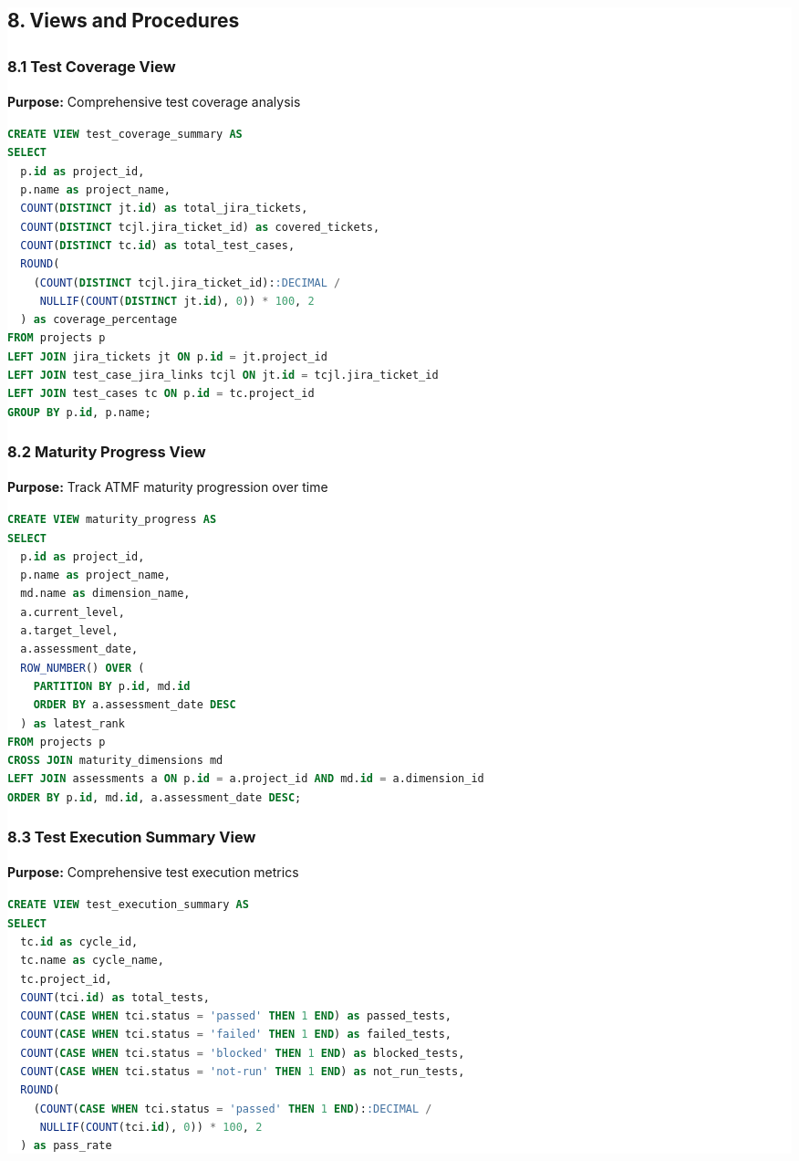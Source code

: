 ## 8. Views and Procedures

### 8.1 Test Coverage View
**Purpose:** Comprehensive test coverage analysis

```sql
CREATE VIEW test_coverage_summary AS
SELECT 
  p.id as project_id,
  p.name as project_name,
  COUNT(DISTINCT jt.id) as total_jira_tickets,
  COUNT(DISTINCT tcjl.jira_ticket_id) as covered_tickets,
  COUNT(DISTINCT tc.id) as total_test_cases,
  ROUND(
    (COUNT(DISTINCT tcjl.jira_ticket_id)::DECIMAL / 
     NULLIF(COUNT(DISTINCT jt.id), 0)) * 100, 2
  ) as coverage_percentage
FROM projects p
LEFT JOIN jira_tickets jt ON p.id = jt.project_id
LEFT JOIN test_case_jira_links tcjl ON jt.id = tcjl.jira_ticket_id
LEFT JOIN test_cases tc ON p.id = tc.project_id
GROUP BY p.id, p.name;
```

### 8.2 Maturity Progress View
**Purpose:** Track ATMF maturity progression over time

```sql
CREATE VIEW maturity_progress AS
SELECT 
  p.id as project_id,
  p.name as project_name,
  md.name as dimension_name,
  a.current_level,
  a.target_level,
  a.assessment_date,
  ROW_NUMBER() OVER (
    PARTITION BY p.id, md.id 
    ORDER BY a.assessment_date DESC
  ) as latest_rank
FROM projects p
CROSS JOIN maturity_dimensions md
LEFT JOIN assessments a ON p.id = a.project_id AND md.id = a.dimension_id
ORDER BY p.id, md.id, a.assessment_date DESC;
```

### 8.3 Test Execution Summary View
**Purpose:** Comprehensive test execution metrics

```sql
CREATE VIEW test_execution_summary AS
SELECT 
  tc.id as cycle_id,
  tc.name as cycle_name,
  tc.project_id,
  COUNT(tci.id) as total_tests,
  COUNT(CASE WHEN tci.status = 'passed' THEN 1 END) as passed_tests,
  COUNT(CASE WHEN tci.status = 'failed' THEN 1 END) as failed_tests,
  COUNT(CASE WHEN tci.status = 'blocked' THEN 1 END) as blocked_tests,
  COUNT(CASE WHEN tci.status = 'not-run' THEN 1 END) as not_run_tests,
  ROUND(
    (COUNT(CASE WHEN tci.status = 'passed' THEN 1 END)::DECIMAL / 
     NULLIF(COUNT(tci.id), 0)) * 100, 2
  ) as pass_rate
```